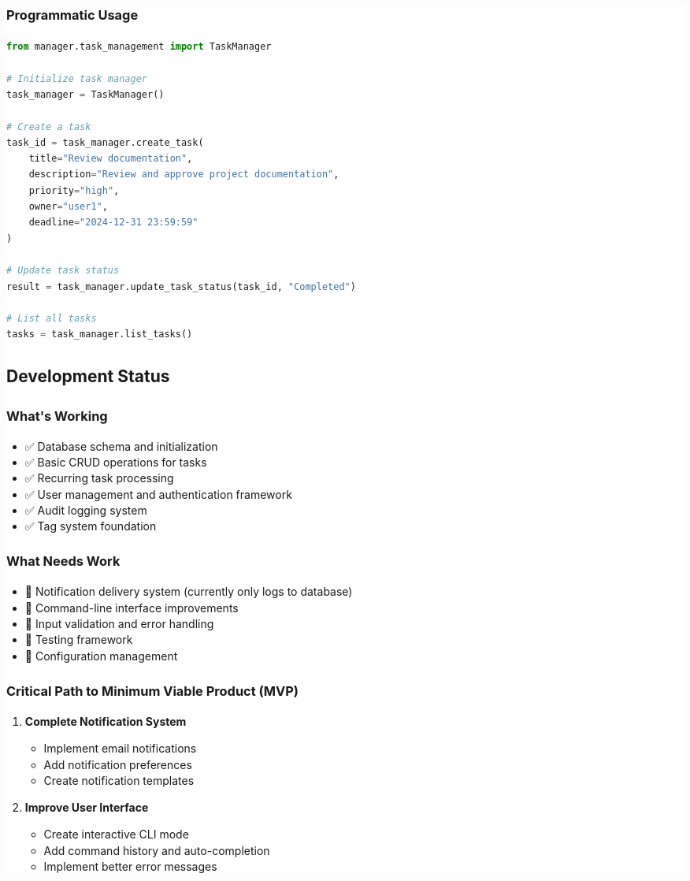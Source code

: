 ### Programmatic Usage

```python
from manager.task_management import TaskManager

# Initialize task manager
task_manager = TaskManager()

# Create a task
task_id = task_manager.create_task(
    title="Review documentation",
    description="Review and approve project documentation",
    priority="high",
    owner="user1",
    deadline="2024-12-31 23:59:59"
)

# Update task status
result = task_manager.update_task_status(task_id, "Completed")

# List all tasks
tasks = task_manager.list_tasks()
```

## Development Status

### What's Working
- ✅ Database schema and initialization
- ✅ Basic CRUD operations for tasks
- ✅ Recurring task processing
- ✅ User management and authentication framework
- ✅ Audit logging system
- ✅ Tag system foundation

### What Needs Work
- 🔄 Notification delivery system (currently only logs to database)
- 🔄 Command-line interface improvements
- 🔄 Input validation and error handling
- 🔄 Testing framework
- 🔄 Configuration management

### Critical Path to Minimum Viable Product (MVP)

1. **Complete Notification System**
   - Implement email notifications
   - Add notification preferences
   - Create notification templates

2. **Improve User Interface**
   - Create interactive CLI mode
   - Add command history and auto-completion
   - Implement better error messages
